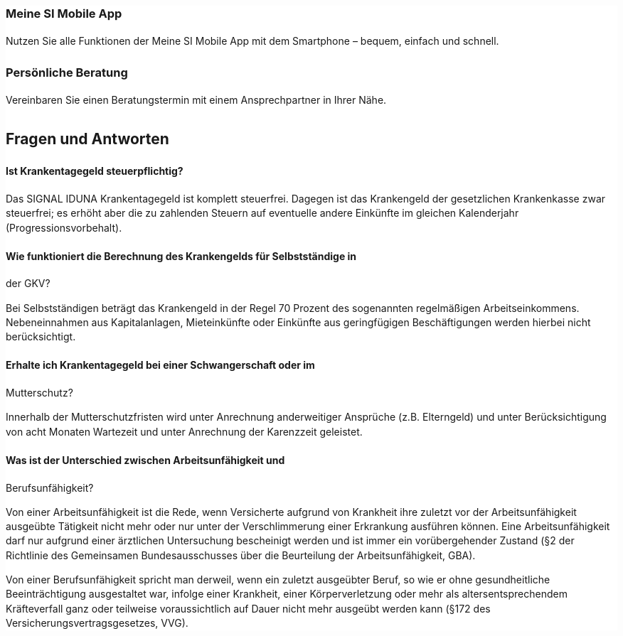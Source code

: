 ### Meine SI Mobile App

Nutzen Sie alle Funktionen der Meine SI Mobile App mit dem Smartphone –
bequem, einfach und schnell.

### Persönliche Beratung

Vereinbaren Sie einen Beratungstermin mit einem Ansprechpartner in Ihrer Nähe.

##  Fragen und Antworten

####  Ist Krankentagegeld steuerpflichtig?

Das SIGNAL IDUNA Krankentagegeld ist komplett steuerfrei. Dagegen ist das
Krankengeld der gesetzlichen Krankenkasse zwar steuerfrei; es erhöht aber die
zu zahlenden Steuern auf eventuelle andere Einkünfte im gleichen Kalenderjahr
(Progressionsvorbehalt).

####  Wie funktioniert die Berechnung des Krankengelds für Selbstständige in
der GKV?

Bei Selbstständigen beträgt das Krankengeld in der Regel 70 Prozent des
sogenannten regelmäßigen Arbeitseinkommens. Nebeneinnahmen aus Kapitalanlagen,
Mieteinkünfte oder Einkünfte aus geringfügigen Beschäftigungen werden hierbei
nicht berücksichtigt.

####  Erhalte ich Krankentagegeld bei einer Schwangerschaft oder im
Mutterschutz?

Innerhalb der Mutterschutzfristen wird unter Anrechnung anderweitiger
Ansprüche (z.B. Elterngeld) und unter Berücksichtigung von acht Monaten
Wartezeit und unter Anrechnung der Karenzzeit geleistet.

####  Was ist der Unterschied zwischen Arbeitsunfähigkeit und
Berufsunfähigkeit?

Von einer Arbeitsunfähigkeit ist die Rede, wenn Versicherte aufgrund von
Krankheit ihre zuletzt vor der Arbeitsunfähigkeit ausgeübte Tätigkeit nicht
mehr oder nur unter der Verschlimmerung einer Erkrankung ausführen können.
Eine Arbeitsunfähigkeit darf nur aufgrund einer ärztlichen Untersuchung
bescheinigt werden und ist immer ein vorübergehender Zustand (§2 der
Richtlinie des Gemeinsamen Bundesausschusses über die Beurteilung der
Arbeitsunfähigkeit, GBA).

Von einer Berufsunfähigkeit spricht man derweil, wenn ein zuletzt ausgeübter
Beruf, so wie er ohne gesundheitliche Beeinträchtigung ausgestaltet war,
infolge einer Krankheit, einer Körperverletzung oder mehr als
altersentsprechendem Kräfteverfall ganz oder teilweise voraussichtlich auf
Dauer nicht mehr ausgeübt werden kann (§172 des Versicherungsvertragsgesetzes,
VVG).

